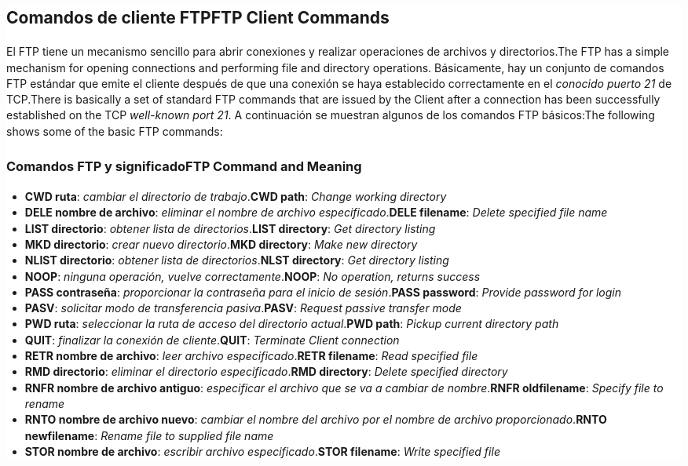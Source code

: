## <a name="ftp-client-commands"></a><span data-ttu-id="036ea-131">Comandos de cliente FTP</span><span class="sxs-lookup"><span data-stu-id="036ea-131">FTP Client Commands</span></span>

<span data-ttu-id="036ea-132">El FTP tiene un mecanismo sencillo para abrir conexiones y realizar operaciones de archivos y directorios.</span><span class="sxs-lookup"><span data-stu-id="036ea-132">The FTP has a simple mechanism for opening connections and performing file and directory operations.</span></span> <span data-ttu-id="036ea-133">Básicamente, hay un conjunto de comandos FTP estándar que emite el cliente después de que una conexión se haya establecido correctamente en el *conocido puerto 21* de TCP.</span><span class="sxs-lookup"><span data-stu-id="036ea-133">There is basically a set of standard FTP commands that are issued by the Client after a connection has been successfully established on the TCP *well-known port 21*.</span></span> <span data-ttu-id="036ea-134">A continuación se muestran algunos de los comandos FTP básicos:</span><span class="sxs-lookup"><span data-stu-id="036ea-134">The following shows some of the basic FTP commands:</span></span>

### <a name="ftp-command-and-meaning"></a><span data-ttu-id="036ea-135">Comandos FTP y significado</span><span class="sxs-lookup"><span data-stu-id="036ea-135">FTP Command and Meaning</span></span>

- <span data-ttu-id="036ea-136">**CWD ruta**: *cambiar el directorio de trabajo*.</span><span class="sxs-lookup"><span data-stu-id="036ea-136">**CWD path**: *Change working directory*</span></span>
- <span data-ttu-id="036ea-137">**DELE nombre de archivo**: *eliminar el nombre de archivo especificado*.</span><span class="sxs-lookup"><span data-stu-id="036ea-137">**DELE filename**: *Delete specified file name*</span></span>
- <span data-ttu-id="036ea-138">**LIST directorio**: *obtener lista de directorios*.</span><span class="sxs-lookup"><span data-stu-id="036ea-138">**LIST directory**: *Get directory listing*</span></span>
- <span data-ttu-id="036ea-139">**MKD directorio**: *crear nuevo directorio*.</span><span class="sxs-lookup"><span data-stu-id="036ea-139">**MKD directory**: *Make new directory*</span></span>
- <span data-ttu-id="036ea-140">**NLIST directorio**: *obtener lista de directorios*.</span><span class="sxs-lookup"><span data-stu-id="036ea-140">**NLST directory**: *Get directory listing*</span></span>
- <span data-ttu-id="036ea-141">**NOOP**: *ninguna operación, vuelve correctamente*.</span><span class="sxs-lookup"><span data-stu-id="036ea-141">**NOOP**: *No operation, returns success*</span></span>
- <span data-ttu-id="036ea-142">**PASS contraseña**: *proporcionar la contraseña para el inicio de sesión*.</span><span class="sxs-lookup"><span data-stu-id="036ea-142">**PASS password**: *Provide password for login*</span></span>
- <span data-ttu-id="036ea-143">**PASV**: *solicitar modo de transferencia pasiva*.</span><span class="sxs-lookup"><span data-stu-id="036ea-143">**PASV**: *Request passive transfer mode*</span></span>
- <span data-ttu-id="036ea-144">**PWD ruta**: *seleccionar la ruta de acceso del directorio actual*.</span><span class="sxs-lookup"><span data-stu-id="036ea-144">**PWD path**: *Pickup current directory path*</span></span>
- <span data-ttu-id="036ea-145">**QUIT**: *finalizar la conexión de cliente*.</span><span class="sxs-lookup"><span data-stu-id="036ea-145">**QUIT**: *Terminate Client connection*</span></span>
- <span data-ttu-id="036ea-146">**RETR nombre de archivo**: *leer archivo especificado*.</span><span class="sxs-lookup"><span data-stu-id="036ea-146">**RETR filename**: *Read specified file*</span></span>
- <span data-ttu-id="036ea-147">**RMD directorio**: *eliminar el directorio especificado*.</span><span class="sxs-lookup"><span data-stu-id="036ea-147">**RMD directory**: *Delete specified directory*</span></span>
- <span data-ttu-id="036ea-148">**RNFR nombre de archivo antiguo**: *especificar el archivo que se va a cambiar de nombre*.</span><span class="sxs-lookup"><span data-stu-id="036ea-148">**RNFR oldfilename**: *Specify file to rename*</span></span>
- <span data-ttu-id="036ea-149">**RNTO nombre de archivo nuevo**: *cambiar el nombre del archivo por el nombre de archivo proporcionado*.</span><span class="sxs-lookup"><span data-stu-id="036ea-149">**RNTO newfilename**: *Rename file to supplied file name*</span></span>
- <span data-ttu-id="036ea-150">**STOR nombre de archivo**: *escribir archivo especificado*.</span><span class="sxs-lookup"><span data-stu-id="036ea-150">**STOR filename**: *Write specified file*</span></span>